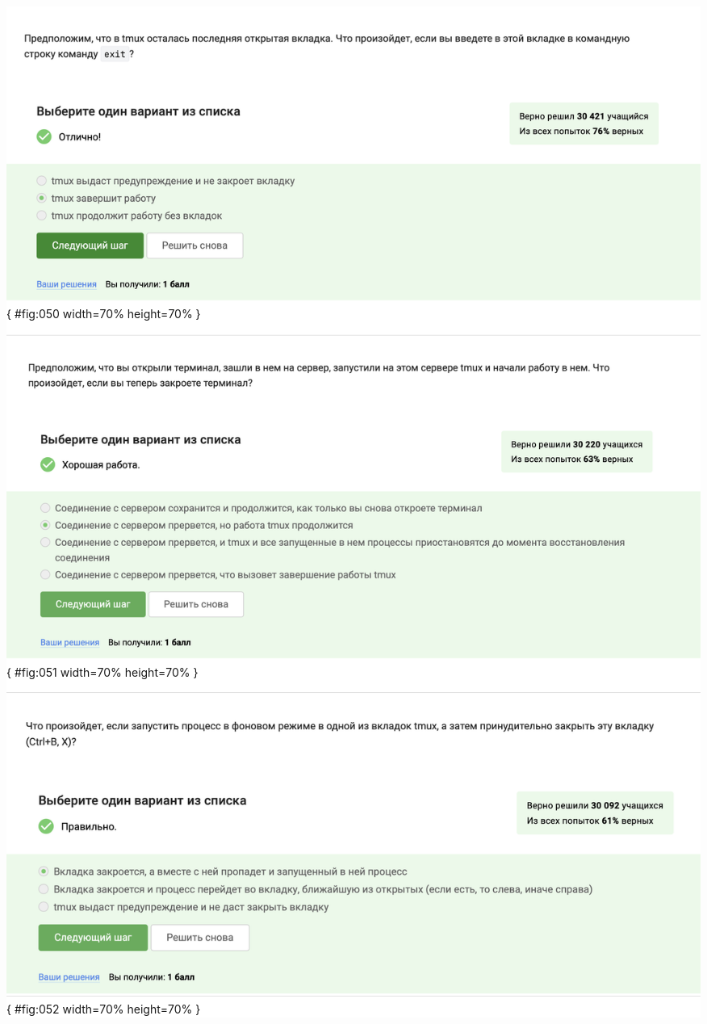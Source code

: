 ![Задание 3](image/050.jpg){ #fig:050 width=70% height=70% }

![Задание 4](image/051.jpg){ #fig:051 width=70% height=70% }

![Задание 5](image/052.jpg){ #fig:052 width=70% height=70% }
